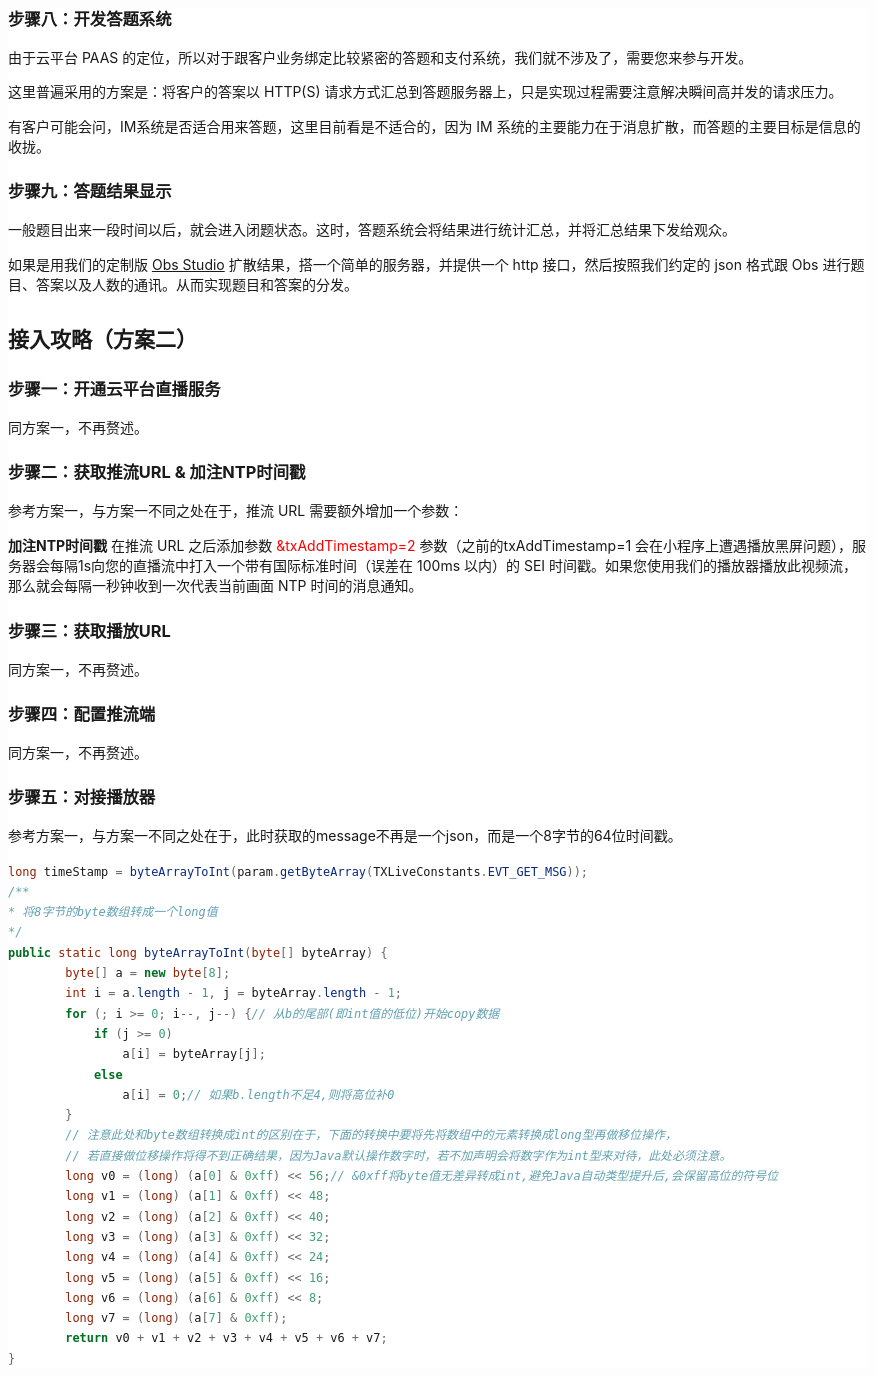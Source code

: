### 步骤八：开发答题系统
由于云平台 PAAS 的定位，所以对于跟客户业务绑定比较紧密的答题和支付系统，我们就不涉及了，需要您来参与开发。

这里普遍采用的方案是：将客户的答案以 HTTP(S) 请求方式汇总到答题服务器上，只是实现过程需要注意解决瞬间高并发的请求压力。

有客户可能会问，IM系统是否适合用来答题，这里目前看是不适合的，因为 IM 系统的主要能力在于消息扩散，而答题的主要目标是信息的收拢。

### 步骤九：答题结果显示
一般题目出来一段时间以后，就会进入闭题状态。这时，答题系统会将结果进行统计汇总，并将汇总结果下发给观众。

如果是用我们的定制版 [Obs Studio](http://dldir1.qq.com/hudongzhibo/xiaozhibo/obs_distribute_question.zip) 扩散结果，搭一个简单的服务器，并提供一个 http 接口，然后按照我们约定的 json 格式跟 Obs 进行题目、答案以及人数的通讯。从而实现题目和答案的分发。

## 接入攻略（方案二）
### 步骤一：开通云平台直播服务
同方案一，不再赘述。

### 步骤二：获取推流URL & 加注NTP时间戳
参考方案一，与方案一不同之处在于，推流 URL 需要额外增加一个参数：

**加注NTP时间戳**
在推流 URL 之后添加参数 <font color='red'>&txAddTimestamp=2</font> 参数（之前的txAddTimestamp=1 会在小程序上遭遇播放黑屏问题），服务器会每隔1s向您的直播流中打入一个带有国际标准时间（误差在 100ms 以内）的 SEI 时间戳。如果您使用我们的播放器播放此视频流，那么就会每隔一秒钟收到一次代表当前画面 NTP 时间的消息通知。

### 步骤三：获取播放URL
同方案一，不再赘述。

### 步骤四：配置推流端
同方案一，不再赘述。

### 步骤五：对接播放器
参考方案一，与方案一不同之处在于，此时获取的message不再是一个json，而是一个8字节的64位时间戳。


```java
long timeStamp = byteArrayToInt(param.getByteArray(TXLiveConstants.EVT_GET_MSG));
/**
* 将8字节的byte数组转成一个long值
*/
public static long byteArrayToInt(byte[] byteArray) {
        byte[] a = new byte[8];
        int i = a.length - 1, j = byteArray.length - 1;
        for (; i >= 0; i--, j--) {// 从b的尾部(即int值的低位)开始copy数据
            if (j >= 0)
                a[i] = byteArray[j];
            else
                a[i] = 0;// 如果b.length不足4,则将高位补0
        }
        // 注意此处和byte数组转换成int的区别在于，下面的转换中要将先将数组中的元素转换成long型再做移位操作，
        // 若直接做位移操作将得不到正确结果，因为Java默认操作数字时，若不加声明会将数字作为int型来对待，此处必须注意。
        long v0 = (long) (a[0] & 0xff) << 56;// &0xff将byte值无差异转成int,避免Java自动类型提升后,会保留高位的符号位
        long v1 = (long) (a[1] & 0xff) << 48;
        long v2 = (long) (a[2] & 0xff) << 40;
        long v3 = (long) (a[3] & 0xff) << 32;
        long v4 = (long) (a[4] & 0xff) << 24;
        long v5 = (long) (a[5] & 0xff) << 16;
        long v6 = (long) (a[6] & 0xff) << 8;
        long v7 = (long) (a[7] & 0xff);
        return v0 + v1 + v2 + v3 + v4 + v5 + v6 + v7;
}
```
